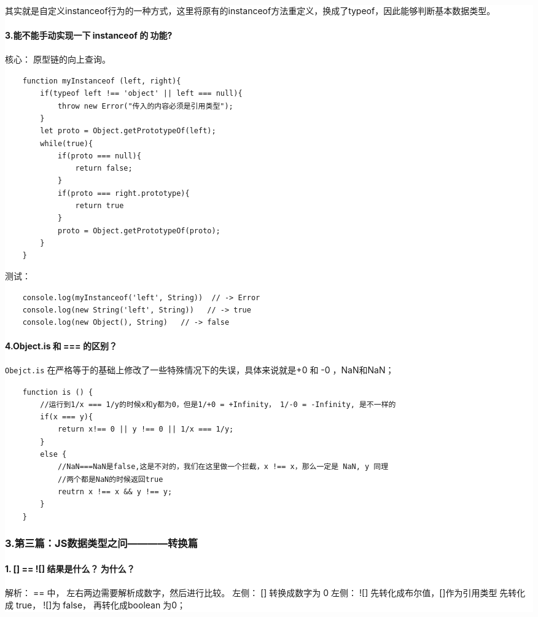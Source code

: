 其实就是自定义instanceof行为的一种方式，这里将原有的instanceof方法重定义，换成了typeof，因此能够判断基本数据类型。

#### 3.能不能手动实现一下 instanceof 的 功能?

核心： 原型链的向上查询。

```
    function myInstanceof (left, right){
        if(typeof left !== 'object' || left === null){
            throw new Error("传入的内容必须是引用类型");
        }
        let proto = Object.getPrototypeOf(left);
        while(true){
            if(proto === null){
                return false;
            }
            if(proto === right.prototype){
                return true
            }
            proto = Object.getPrototypeOf(proto);
        }
    }
```

测试： 
```
    console.log(myInstanceof('left', String))  // -> Error
    console.log(new String('left', String))   // -> true
    console.log(new Object(), String)   // -> false
```

#### 4.Object.is 和 === 的区别？

`Obejct.is` 在严格等于的基础上修改了一些特殊情况下的失误，具体来说就是+0 和 -0 ，NaN和NaN；

```
    function is () {
        //运行到1/x === 1/y的时候x和y都为0，但是1/+0 = +Infinity， 1/-0 = -Infinity, 是不一样的
        if(x === y){
            return x!== 0 || y !== 0 || 1/x === 1/y;
        }
        else {
            //NaN===NaN是false,这是不对的，我们在这里做一个拦截，x !== x，那么一定是 NaN, y 同理
            //两个都是NaN的时候返回true
            reutrn x !== x && y !== y;
        }
    }
```


### 3.第三篇：JS数据类型之问————转换篇

#### 1. [] == ![] 结果是什么？ 为什么？

解析：
 == 中， 左右两边需要解析成数字，然后进行比较。
 左侧： [] 转换成数字为 0
 左侧： ![] 先转化成布尔值，[]作为引用类型 先转化成 true， ![]为 false， 再转化成boolean 为0；
